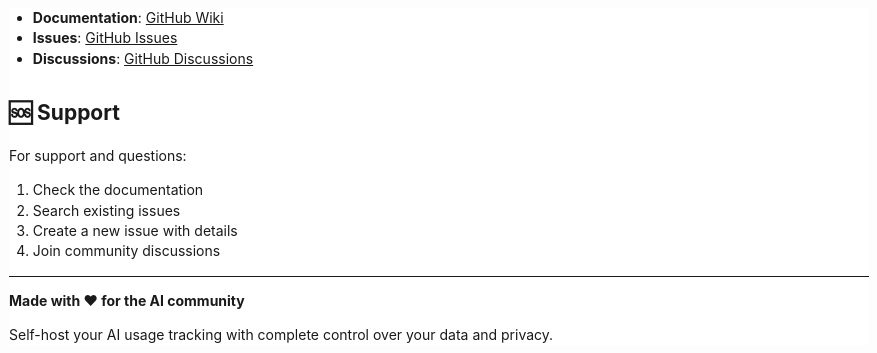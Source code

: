 - **Documentation**: [GitHub Wiki](link-to-wiki)
- **Issues**: [GitHub Issues](link-to-issues)
- **Discussions**: [GitHub Discussions](link-to-discussions)

## 🆘 Support

For support and questions:
1. Check the documentation
2. Search existing issues
3. Create a new issue with details
4. Join community discussions

---

**Made with ❤️ for the AI community**

Self-host your AI usage tracking with complete control over your data and privacy.

